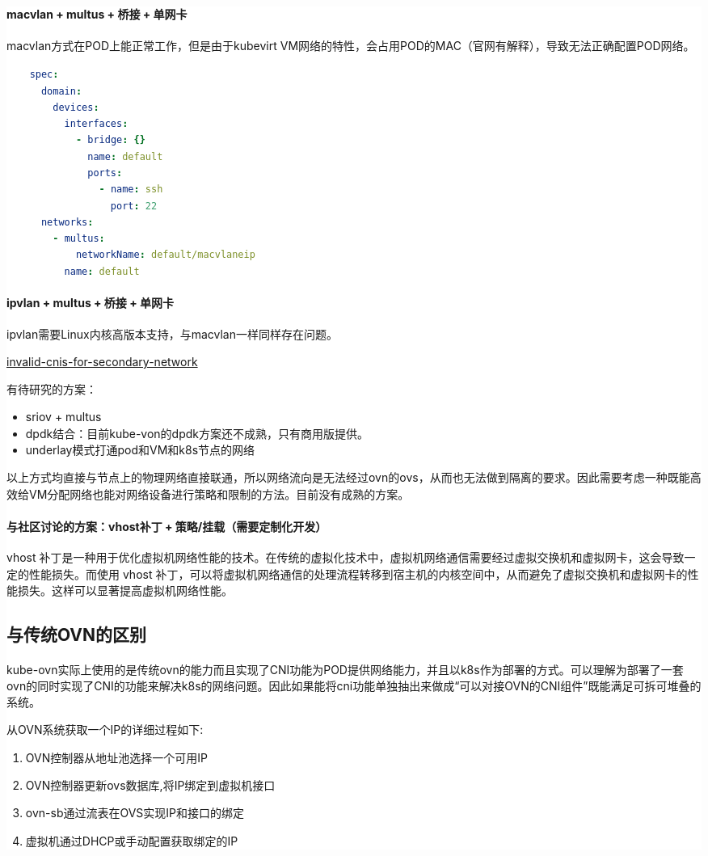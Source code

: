 #### macvlan + multus + 桥接 + 单网卡 

macvlan方式在POD上能正常工作，但是由于kubevirt VM网络的特性，会占用POD的MAC（官网有解释），导致无法正确配置POD网络。

```yaml
    spec:
      domain:
        devices:
          interfaces:
            - bridge: {}
              name: default
              ports:
                - name: ssh
                  port: 22
      networks:
        - multus:
            networkName: default/macvlaneip
          name: default
```


#### ipvlan + multus + 桥接 + 单网卡

ipvlan需要Linux内核高版本支持，与macvlan一样同样存在问题。

[invalid-cnis-for-secondary-network](https://kubevirt.io/user-guide/virtual_machines/interfaces_and_networks/#invalid-cnis-for-secondary-networks)

有待研究的方案：

- sriov + multus
- dpdk结合：目前kube-von的dpdk方案还不成熟，只有商用版提供。
- underlay模式打通pod和VM和k8s节点的网络


以上方式均直接与节点上的物理网络直接联通，所以网络流向是无法经过ovn的ovs，从而也无法做到隔离的要求。因此需要考虑一种既能高效给VM分配网络也能对网络设备进行策略和限制的方法。目前没有成熟的方案。

#### 与社区讨论的方案：vhost补丁 + 策略/挂载（需要定制化开发）

vhost 补丁是一种用于优化虚拟机网络性能的技术。在传统的虚拟化技术中，虚拟机网络通信需要经过虚拟交换机和虚拟网卡，这会导致一定的性能损失。而使用 vhost 补丁，可以将虚拟机网络通信的处理流程转移到宿主机的内核空间中，从而避免了虚拟交换机和虚拟网卡的性能损失。这样可以显著提高虚拟机网络性能。

## 与传统OVN的区别

kube-ovn实际上使用的是传统ovn的能力而且实现了CNI功能为POD提供网络能力，并且以k8s作为部署的方式。可以理解为部署了一套ovn的同时实现了CNI的功能来解决k8s的网络问题。因此如果能将cni功能单独抽出来做成“可以对接OVN的CNI组件”既能满足可拆可堆叠的系统。

从OVN系统获取一个IP的详细过程如下:

1) OVN控制器从地址池选择一个可用IP

2) OVN控制器更新ovs数据库,将IP绑定到虚拟机接口

3) ovn-sb通过流表在OVS实现IP和接口的绑定

4) 虚拟机通过DHCP或手动配置获取绑定的IP
